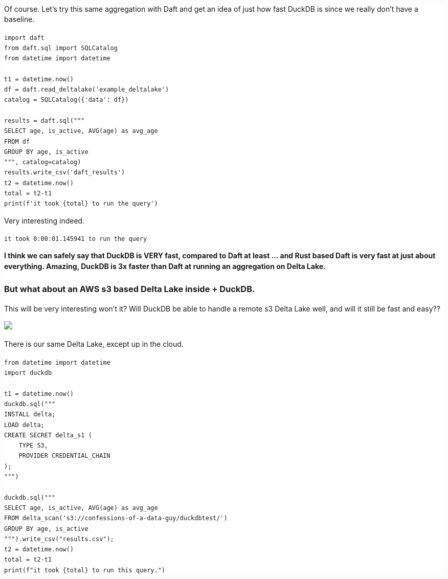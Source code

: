 Of course. Let’s try this same aggregation with Daft and get an idea of just how fast DuckDB is since we really don’t have a baseline.

```markup
import daft
from daft.sql import SQLCatalog
from datetime import datetime

t1 = datetime.now()
df = daft.read_deltalake('example_deltalake')
catalog = SQLCatalog({'data': df})

results = daft.sql("""
SELECT age, is_active, AVG(age) as avg_age
FROM df
GROUP BY age, is_active
""", catalog=catalog)
results.write_csv('daft_results')
t2 = datetime.now()
total = t2-t1
print(f'it took {total} to run the query')
```

Very interesting indeed.

```markup
it took 0:00:01.145941 to run the query
```

**I think we can safely say that DuckDB is VERY fast, compared to Daft at least … and Rust based Daft is very fast at just about everything. Amazing, DuckDB is 3x faster than Daft at running an aggregation on Delta Lake.**

### But what about an AWS s3 based Delta Lake inside + DuckDB.

This will be very interesting won’t it? Will DuckDB be able to handle a remote s3 Delta Lake well, and will it still be fast and easy??

![](https://dataengineeringcentral.substack.com/p/%7B%22src%22:%22https://substack-post-media.s3.amazonaws.com/public/images/b89519fa-b539-4dd6-8e28-312feb118af2_1033x575.png%22,%22srcNoWatermark%22:null,%22fullscreen%22:null,%22imageSize%22:null,%22height%22:575,%22width%22:1033,%22resizeWidth%22:null,%22bytes%22:124289,%22alt%22:null,%22title%22:null,%22type%22:%22image/png%22,%22href%22:null,%22belowTheFold%22:true,%22topImage%22:false,%22internalRedirect%22:null,%22isProcessing%22:false,%22align%22:null%7D)

There is our same Delta Lake, except up in the cloud.

```markup
from datetime import datetime
import duckdb

t1 = datetime.now()
duckdb.sql("""
INSTALL delta;
LOAD delta;
CREATE SECRET delta_s1 (
    TYPE S3,
    PROVIDER CREDENTIAL_CHAIN
);
""")

duckdb.sql("""
SELECT age, is_active, AVG(age) as avg_age
FROM delta_scan('s3://confessions-of-a-data-guy/duckdbtest/')
GROUP BY age, is_active
""").write_csv("results.csv");
t2 = datetime.now()
total = t2-t1
print(f"it took {total} to run this query.")
```
